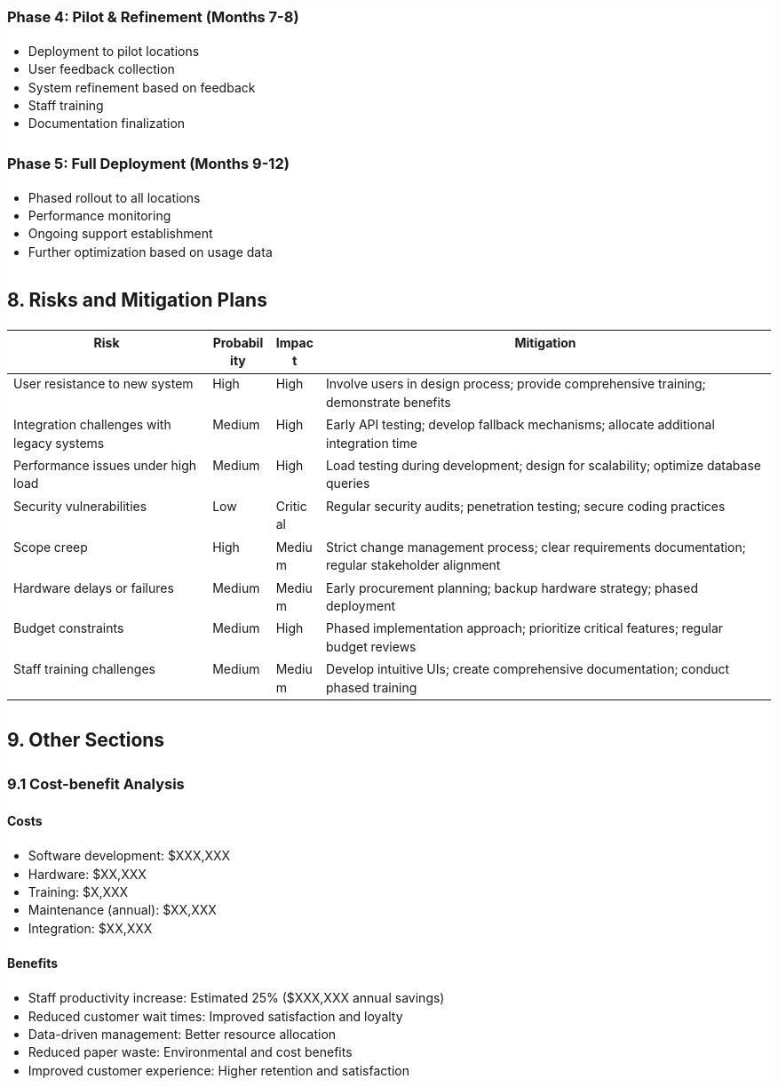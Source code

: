 ### Phase 4: Pilot & Refinement (Months 7-8)
- Deployment to pilot locations
- User feedback collection
- System refinement based on feedback
- Staff training
- Documentation finalization

### Phase 5: Full Deployment (Months 9-12)
- Phased rollout to all locations
- Performance monitoring
- Ongoing support establishment
- Further optimization based on usage data

## 8. Risks and Mitigation Plans

| Risk | Probability | Impact | Mitigation |
|------|------------|--------|------------|
| User resistance to new system | High | High | Involve users in design process; provide comprehensive training; demonstrate benefits |
| Integration challenges with legacy systems | Medium | High | Early API testing; develop fallback mechanisms; allocate additional integration time |
| Performance issues under high load | Medium | High | Load testing during development; design for scalability; optimize database queries |
| Security vulnerabilities | Low | Critical | Regular security audits; penetration testing; secure coding practices |
| Scope creep | High | Medium | Strict change management process; clear requirements documentation; regular stakeholder alignment |
| Hardware delays or failures | Medium | Medium | Early procurement planning; backup hardware strategy; phased deployment |
| Budget constraints | Medium | High | Phased implementation approach; prioritize critical features; regular budget reviews |
| Staff training challenges | Medium | Medium | Develop intuitive UIs; create comprehensive documentation; conduct phased training |

## 9. Other Sections

### 9.1 Cost-benefit Analysis

#### Costs
- Software development: $XXX,XXX
- Hardware: $XX,XXX
- Training: $X,XXX
- Maintenance (annual): $XX,XXX
- Integration: $XX,XXX

#### Benefits
- Staff productivity increase: Estimated 25% ($XXX,XXX annual savings)
- Reduced customer wait times: Improved satisfaction and loyalty
- Data-driven management: Better resource allocation
- Reduced paper waste: Environmental and cost benefits
- Improved customer experience: Higher retention and satisfaction
